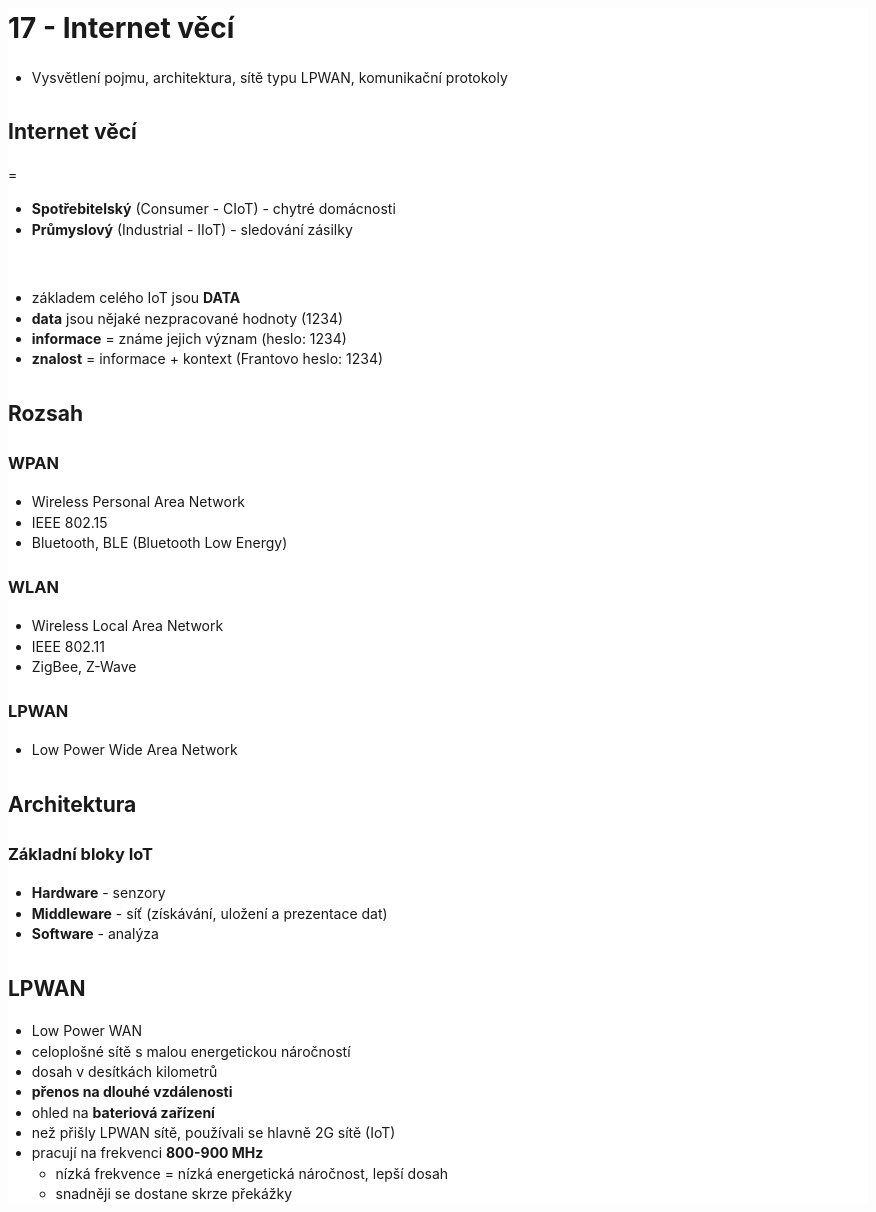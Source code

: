 # 17 - Internet věcí
 - Vysvětlení pojmu, architektura, sítě typu LPWAN, komunikační protokoly

## Internet věcí
 
= 

 - **Spotřebitelský** (Consumer - CIoT) - chytré domácnosti
 - **Průmyslový** (Industrial - IIoT) - sledování zásilky

<br/>

 - základem celého IoT jsou **DATA**
 - **data** jsou nějaké nezpracované hodnoty (1234)
 - **informace** = známe jejich význam (heslo: 1234)
 - **znalost** = informace + kontext (Frantovo heslo: 1234)

## Rozsah

### WPAN
 - Wireless Personal Area Network
 - IEEE 802.15
 - Bluetooth, BLE (Bluetooth Low Energy)

### WLAN
 - Wireless Local Area Network
 - IEEE 802.11
 - ZigBee, Z-Wave

### LPWAN
 - Low Power Wide Area Network

## Architektura

### Základní bloky IoT
 - **Hardware** - senzory
 - **Middleware** - síť (získávání, uložení a prezentace dat)
 - **Software** - analýza

## LPWAN
 - Low Power WAN
 - celoplošné sítě s malou energetickou náročností
 - dosah v desítkách kilometrů
 - **přenos na dlouhé vzdálenosti**
 - ohled na **bateriová zařízení**
 - než přišly LPWAN sítě, používali se hlavně 2G sítě (IoT)
 - pracují na frekvenci **800-900 MHz**
   - nízká frekvence = nízká energetická náročnost, lepší dosah
   - snadněji se dostane skrze překážky
